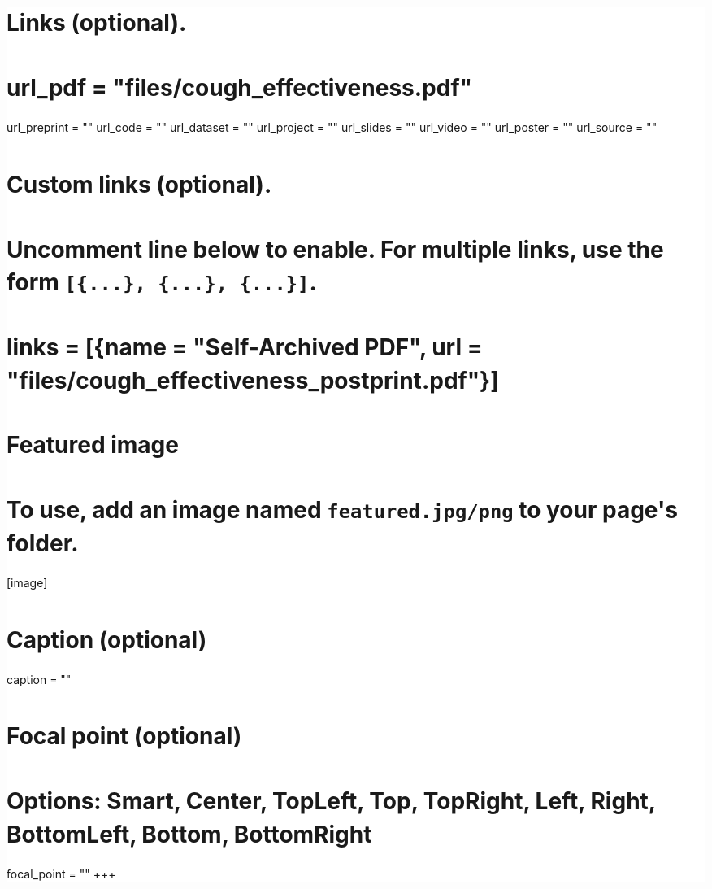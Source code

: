 # Links (optional).
# url_pdf = "files/cough_effectiveness.pdf"
url_preprint = ""
url_code = ""
url_dataset = ""
url_project = ""
url_slides = ""
url_video = ""
url_poster = ""
url_source = ""

# Custom links (optional).
#   Uncomment line below to enable. For multiple links, use the form `[{...}, {...}, {...}]`.
# links = [{name = "Self-Archived PDF", url = "files/cough_effectiveness_postprint.pdf"}]

# Featured image
# To use, add an image named `featured.jpg/png` to your page's folder. 
[image]
  # Caption (optional)
  caption = ""

  # Focal point (optional)
  # Options: Smart, Center, TopLeft, Top, TopRight, Left, Right, BottomLeft, Bottom, BottomRight
  focal_point = ""
+++
